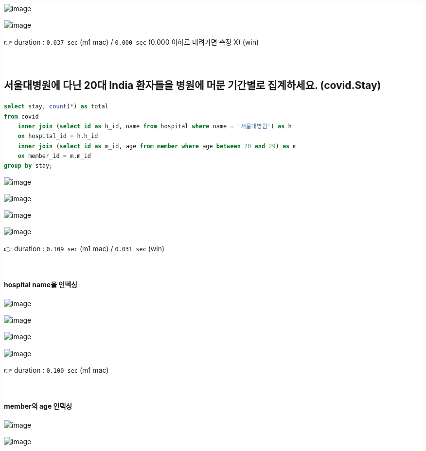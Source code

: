 ![image](https://user-images.githubusercontent.com/34594339/137607359-6110443d-2485-4a6d-8771-7767a4985ba7.png)

![image](https://user-images.githubusercontent.com/34594339/137607364-1566ecd8-e4ee-4987-ad54-cead15c32303.png)

👉 duration : `0.037 sec` (m1 mac) / `0.000 sec` (0.000 이하로 내려가면 측정 X) (win)


<br>

## 서울대병원에 다닌 20대 India 환자들을 병원에 머문 기간별로 집계하세요. (covid.Stay)

```SQL
select stay, count(*) as total
from covid
	inner join (select id as h_id, name from hospital where name = '서울대병원') as h
	on hospital_id = h.h_id
	inner join (select id as m_id, age from member where age between 20 and 29) as m
	on member_id = m.m_id
group by stay;
```

![image](https://user-images.githubusercontent.com/34594339/137607390-dde91f54-0a74-442e-b004-a2be27610340.png)

![image](https://user-images.githubusercontent.com/34594339/137607391-1f5ccc46-ca7f-4b7d-92c9-98cf56e64fd1.png)

![image](https://user-images.githubusercontent.com/34594339/137607392-8492d508-a0cf-4698-af96-b5e494ad73d4.png)

![image](https://user-images.githubusercontent.com/34594339/137607394-f9efa754-d75a-49ee-905c-3e97eb40ab5a.png)

👉 duration : `0.109 sec` (m1 mac) / `0.031 sec` (win)

<br>

#### hospital name을 인덱싱

![image](https://user-images.githubusercontent.com/34594339/137607397-1fef78a3-96cb-4022-8793-4f41cefb3abb.png)

![image](https://user-images.githubusercontent.com/34594339/137607398-20505be5-eb71-4140-925e-ec0794e0d49e.png)

![image](https://user-images.githubusercontent.com/34594339/137607400-647df35d-178b-4126-902f-b095ad5ea259.png)

![image](https://user-images.githubusercontent.com/34594339/137607403-6ed419d3-47e9-4f56-9b05-c578faaf8917.png)

👉 duration : `0.100 sec` (m1 mac) 

<br>

#### member의 age 인덱싱

![image](https://user-images.githubusercontent.com/34594339/137607417-03fc42be-0c19-4855-b95c-64d24c32b323.png)

![image](https://user-images.githubusercontent.com/34594339/137607420-5dc92f0f-ef91-434d-be1c-f2154a1c49b2.png)
